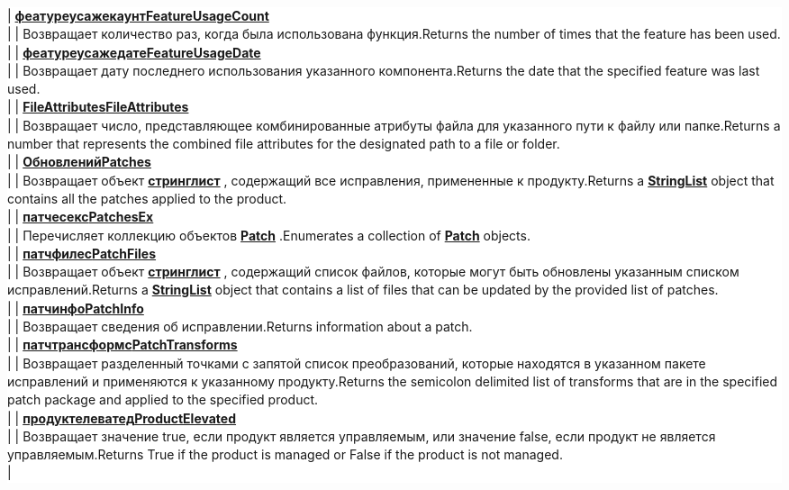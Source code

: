 | [<span data-ttu-id="15d19-210">**феатуреусажекаунт**</span><span class="sxs-lookup"><span data-stu-id="15d19-210">**FeatureUsageCount**</span></span>](installer-featureusagecount.md)<br/>         |                       | <span data-ttu-id="15d19-211">Возвращает количество раз, когда была использована функция.</span><span class="sxs-lookup"><span data-stu-id="15d19-211">Returns the number of times that the feature has been used.</span></span><br/>                                                                                                                                                                                 |
| [<span data-ttu-id="15d19-212">**феатуреусажедате**</span><span class="sxs-lookup"><span data-stu-id="15d19-212">**FeatureUsageDate**</span></span>](installer-featureusagedate.md)<br/>           |                       | <span data-ttu-id="15d19-213">Возвращает дату последнего использования указанного компонента.</span><span class="sxs-lookup"><span data-stu-id="15d19-213">Returns the date that the specified feature was last used.</span></span><br/>                                                                                                                                                                                  |
| [<span data-ttu-id="15d19-214">**FileAttributes**</span><span class="sxs-lookup"><span data-stu-id="15d19-214">**FileAttributes**</span></span>](installer-fileattributes.md)<br/>               |                       | <span data-ttu-id="15d19-215">Возвращает число, представляющее комбинированные атрибуты файла для указанного пути к файлу или папке.</span><span class="sxs-lookup"><span data-stu-id="15d19-215">Returns a number that represents the combined file attributes for the designated path to a file or folder.</span></span><br/>                                                                                                                                  |
| [<span data-ttu-id="15d19-216">**Обновлений**</span><span class="sxs-lookup"><span data-stu-id="15d19-216">**Patches**</span></span>](installer-patches.md)<br/>                             |                       | <span data-ttu-id="15d19-217">Возвращает объект [**стринглист**](stringlist-object.md) , содержащий все исправления, примененные к продукту.</span><span class="sxs-lookup"><span data-stu-id="15d19-217">Returns a [**StringList**](stringlist-object.md) object that contains all the patches applied to the product.</span></span><br/>                                                                                                                              |
| [<span data-ttu-id="15d19-218">**патчесекс**</span><span class="sxs-lookup"><span data-stu-id="15d19-218">**PatchesEx**</span></span>](installer-patchesex.md)<br/>                         |                       | <span data-ttu-id="15d19-219">Перечисляет коллекцию объектов [**Patch**](patch-object.md) .</span><span class="sxs-lookup"><span data-stu-id="15d19-219">Enumerates a collection of [**Patch**](patch-object.md) objects.</span></span><br/>                                                                                                                                                                           |
| [<span data-ttu-id="15d19-220">**патчфилес**</span><span class="sxs-lookup"><span data-stu-id="15d19-220">**PatchFiles**</span></span>](installer-patchfiles.md)<br/>                       |                       | <span data-ttu-id="15d19-221">Возвращает объект [**стринглист**](stringlist-object.md) , содержащий список файлов, которые могут быть обновлены указанным списком исправлений.</span><span class="sxs-lookup"><span data-stu-id="15d19-221">Returns a [**StringList**](stringlist-object.md) object that contains a list of files that can be updated by the provided list of patches.</span></span><br/>                                                                                                 |
| [<span data-ttu-id="15d19-222">**патчинфо**</span><span class="sxs-lookup"><span data-stu-id="15d19-222">**PatchInfo**</span></span>](installer-patchinfo.md)<br/>                         |                       | <span data-ttu-id="15d19-223">Возвращает сведения об исправлении.</span><span class="sxs-lookup"><span data-stu-id="15d19-223">Returns information about a patch.</span></span><br/>                                                                                                                                                                                                          |
| [<span data-ttu-id="15d19-224">**патчтрансформс**</span><span class="sxs-lookup"><span data-stu-id="15d19-224">**PatchTransforms**</span></span>](installer-patchtransforms.md)<br/>             |                       | <span data-ttu-id="15d19-225">Возвращает разделенный точками с запятой список преобразований, которые находятся в указанном пакете исправлений и применяются к указанному продукту.</span><span class="sxs-lookup"><span data-stu-id="15d19-225">Returns the semicolon delimited list of transforms that are in the specified patch package and applied to the specified product.</span></span><br/>                                                                                                            |
| [<span data-ttu-id="15d19-226">**продуктелеватед**</span><span class="sxs-lookup"><span data-stu-id="15d19-226">**ProductElevated**</span></span>](installer-productelevated.md)<br/>             |                       | <span data-ttu-id="15d19-227">Возвращает значение true, если продукт является управляемым, или значение false, если продукт не является управляемым.</span><span class="sxs-lookup"><span data-stu-id="15d19-227">Returns True if the product is managed or False if the product is not managed.</span></span><br/>                                                                                                                                                              |
